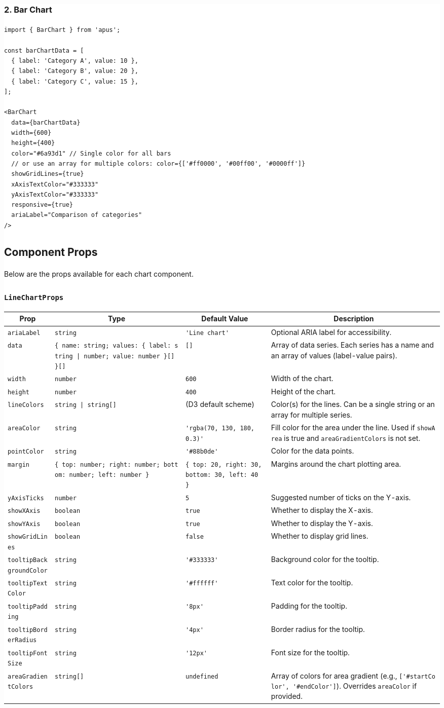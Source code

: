 ### 2. Bar Chart

```tsx
import { BarChart } from 'apus'; 

const barChartData = [
  { label: 'Category A', value: 10 },
  { label: 'Category B', value: 20 },
  { label: 'Category C', value: 15 },
];

<BarChart
  data={barChartData}
  width={600}
  height={400}
  color="#6a93d1" // Single color for all bars
  // or use an array for multiple colors: color={['#ff0000', '#00ff00', '#0000ff']}
  showGridLines={true}
  xAxisTextColor="#333333"
  yAxisTextColor="#333333"
  responsive={true}
  ariaLabel="Comparison of categories"
/>
```

## Component Props

Below are the props available for each chart component.

### `LineChartProps`

| Prop                   | Type                                                                 | Default Value                         | Description                                                                                                |
|------------------------|----------------------------------------------------------------------|---------------------------------------|------------------------------------------------------------------------------------------------------------|
| `ariaLabel`            | `string`                                                             | `'Line chart'`                        | Optional ARIA label for accessibility.                                                                     |
| `data`                 | `{ name: string; values: { label: string \| number; value: number }[] }[]` | `[]`                                  | Array of data series. Each series has a name and an array of values (label-value pairs).                   |
| `width`                | `number`                                                             | `600`                                 | Width of the chart.                                                                                        |
| `height`               | `number`                                                             | `400`                                 | Height of the chart.                                                                                       |
| `lineColors`           | `string \| string[]`                                               | (D3 default scheme)                   | Color(s) for the lines. Can be a single string or an array for multiple series.                            |
| `areaColor`            | `string`                                                             | `'rgba(70, 130, 180, 0.3)'`           | Fill color for the area under the line. Used if `showArea` is true and `areaGradientColors` is not set.    |
| `pointColor`           | `string`                                                             | `'#88b0de'`                           | Color for the data points.                                                                                 |
| `margin`               | `{ top: number; right: number; bottom: number; left: number }`      | `{ top: 20, right: 30, bottom: 30, left: 40 }` | Margins around the chart plotting area.                                                                    |
| `yAxisTicks`           | `number`                                                             | `5`                                   | Suggested number of ticks on the Y-axis.                                                                   |
| `showXAxis`            | `boolean`                                                            | `true`                                | Whether to display the X-axis.                                                                             |
| `showYAxis`            | `boolean`                                                            | `true`                                | Whether to display the Y-axis.                                                                             |
| `showGridLines`        | `boolean`                                                            | `false`                               | Whether to display grid lines.                                                                             |
| `tooltipBackgroundColor` | `string`                                                             | `'#333333'`                           | Background color for the tooltip.                                                                          |
| `tooltipTextColor`     | `string`                                                             | `'#ffffff'`                           | Text color for the tooltip.                                                                                |
| `tooltipPadding`       | `string`                                                             | `'8px'`                               | Padding for the tooltip.                                                                                   |
| `tooltipBorderRadius`  | `string`                                                             | `'4px'`                               | Border radius for the tooltip.                                                                             |
| `tooltipFontSize`      | `string`                                                             | `'12px'`                              | Font size for the tooltip.                                                                                 |
| `areaGradientColors`   | `string[]`                                                           | `undefined`                           | Array of colors for area gradient (e.g., `['#startColor', '#endColor']`). Overrides `areaColor` if provided. |